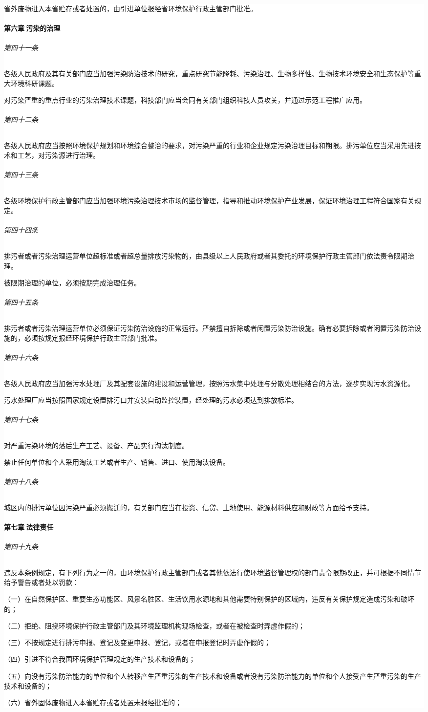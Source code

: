 省外废物进入本省贮存或者处置的，由引进单位报经省环境保护行政主管部门批准。

#### 第六章 污染的治理

###### 第四十一条

各级人民政府及其有关部门应当加强污染防治技术的研究，重点研究节能降耗、污染治理、生物多样性、生物技术环境安全和生态保护等重大环境科研课题。

对污染严重的重点行业的污染治理技术课题，科技部门应当会同有关部门组织科技人员攻关，并通过示范工程推广应用。

###### 第四十二条

各级人民政府应当按照环境保护规划和环境综合整治的要求，对污染严重的行业和企业规定污染治理目标和期限。排污单位应当采用先进技术和工艺，对污染源进行治理。

###### 第四十三条

各级环境保护行政主管部门应当加强环境污染治理技术市场的监督管理，指导和推动环境保护产业发展，保证环境治理工程符合国家有关规定。

###### 第四十四条

排污者或者污染治理运营单位超标准或者超总量排放污染物的，由县级以上人民政府或者其委托的环境保护行政主管部门依法责令限期治理。

被限期治理的单位，必须按期完成治理任务。

###### 第四十五条

排污者或者污染治理运营单位必须保证污染防治设施的正常运行。严禁擅自拆除或者闲置污染防治设施。确有必要拆除或者闲置污染防治设施的，必须按规定报经环境保护行政主管部门批准。

###### 第四十六条

各级人民政府应当加强污水处理厂及其配套设施的建设和运营管理，按照污水集中处理与分散处理相结合的方法，逐步实现污水资源化。

污水处理厂应当按照国家规定设置排污口并安装自动监控装置，经处理的污水必须达到排放标准。

###### 第四十七条

对严重污染环境的落后生产工艺、设备、产品实行淘汰制度。

禁止任何单位和个人采用淘汰工艺或者生产、销售、进口、使用淘汰设备。

###### 第四十八条

城区内的排污单位因污染严重必须搬迁的，有关部门应当在投资、信贷、土地使用、能源材料供应和财政等方面给予支持。

#### 第七章 法律责任

###### 第四十九条

违反本条例规定，有下列行为之一的，由环境保护行政主管部门或者其他依法行使环境监督管理权的部门责令限期改正，并可根据不同情节给予警告或者处以罚款：

（一）在自然保护区、重要生态功能区、风景名胜区、生活饮用水源地和其他需要特别保护的区域内，违反有关保护规定造成污染和破坏的；

（二）拒绝、阻挠环境保护行政主管部门及其环境监理机构现场检查，或者在被检查时弄虚作假的；

（三）不按规定进行排污申报、登记及变更申报、登记，或者在申报登记时弄虚作假的；

（四）引进不符合我国环境保护管理规定的生产技术和设备的；

（五）向没有污染防治能力的单位和个人转移产生严重污染的生产技术和设备或者没有污染防治能力的单位和个人接受产生严重污染的生产技术和设备的；

（六）省外固体废物进入本省贮存或者处置未报经批准的；
